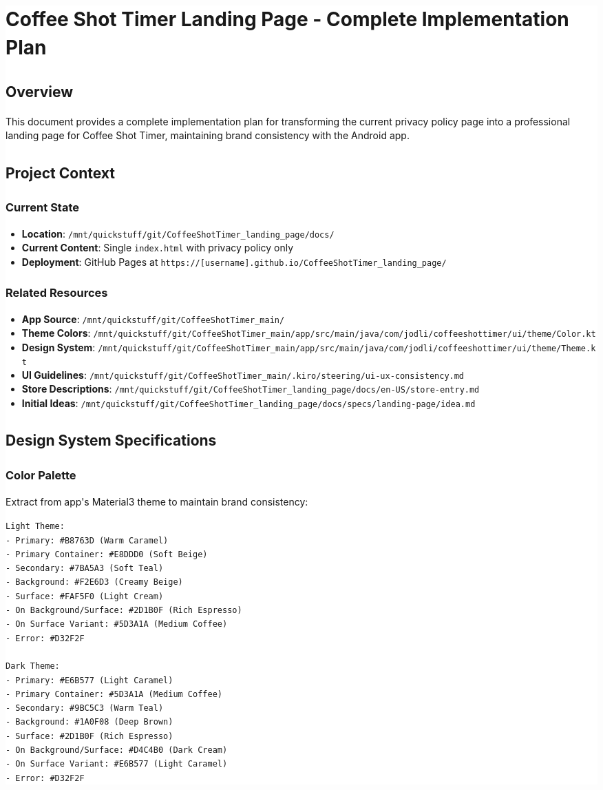 # Coffee Shot Timer Landing Page - Complete Implementation Plan

## Overview
This document provides a complete implementation plan for transforming the current privacy policy page into a professional landing page for Coffee Shot Timer, maintaining brand consistency with the Android app.

## Project Context

### Current State
- **Location**: `/mnt/quickstuff/git/CoffeeShotTimer_landing_page/docs/`
- **Current Content**: Single `index.html` with privacy policy only
- **Deployment**: GitHub Pages at `https://[username].github.io/CoffeeShotTimer_landing_page/`

### Related Resources
- **App Source**: `/mnt/quickstuff/git/CoffeeShotTimer_main/`
- **Theme Colors**: `/mnt/quickstuff/git/CoffeeShotTimer_main/app/src/main/java/com/jodli/coffeeshottimer/ui/theme/Color.kt`
- **Design System**: `/mnt/quickstuff/git/CoffeeShotTimer_main/app/src/main/java/com/jodli/coffeeshottimer/ui/theme/Theme.kt`
- **UI Guidelines**: `/mnt/quickstuff/git/CoffeeShotTimer_main/.kiro/steering/ui-ux-consistency.md`
- **Store Descriptions**: `/mnt/quickstuff/git/CoffeeShotTimer_landing_page/docs/en-US/store-entry.md`
- **Initial Ideas**: `/mnt/quickstuff/git/CoffeeShotTimer_landing_page/docs/specs/landing-page/idea.md`

## Design System Specifications

### Color Palette
Extract from app's Material3 theme to maintain brand consistency:

```
Light Theme:
- Primary: #B8763D (Warm Caramel)
- Primary Container: #E8DDD0 (Soft Beige)
- Secondary: #7BA5A3 (Soft Teal)
- Background: #F2E6D3 (Creamy Beige)
- Surface: #FAF5F0 (Light Cream)
- On Background/Surface: #2D1B0F (Rich Espresso)
- On Surface Variant: #5D3A1A (Medium Coffee)
- Error: #D32F2F

Dark Theme:
- Primary: #E6B577 (Light Caramel)
- Primary Container: #5D3A1A (Medium Coffee)
- Secondary: #9BC5C3 (Warm Teal)
- Background: #1A0F08 (Deep Brown)
- Surface: #2D1B0F (Rich Espresso)
- On Background/Surface: #D4C4B0 (Dark Cream)
- On Surface Variant: #E6B577 (Light Caramel)
- Error: #D32F2F
```
